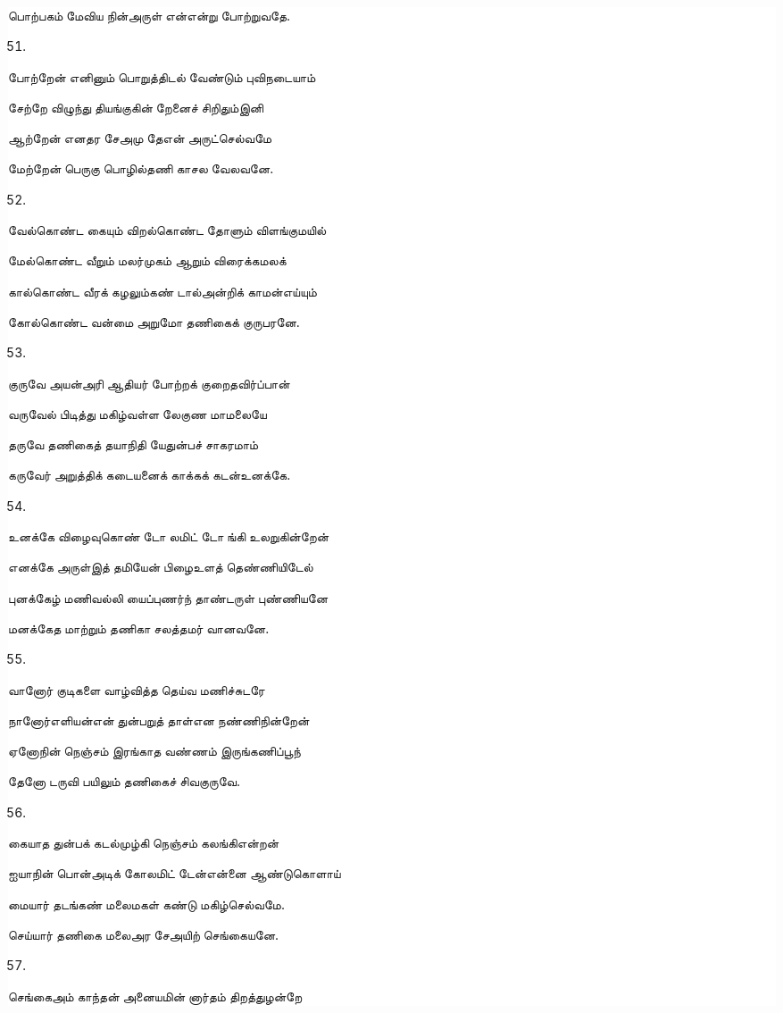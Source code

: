 பொற்பகம் மேவிய நின்அருள் என்என்று போற்றுவதே.  

51.  

போற்றேன் எனினும் பொறுத்திடல் வேண்டும் புவிநடையாம்  

சேற்றே விழுந்து தியங்குகின் றேனைச் சிறிதும்இனி  

ஆற்றேன் எனதர சேஅமு தேஎன் அருட்செல்வமே  

மேற்றேன் பெருகு பொழில்தணி காசல வேலவனே.  

52.  

வேல்கொண்ட கையும் விறல்கொண்ட தோளும் விளங்குமயில்  

மேல்கொண்ட வீறும் மலர்முகம் ஆறும் விரைக்கமலக்  

கால்கொண்ட வீரக் கழலும்கண் டால்அன்றிக் காமன்எய்யும்  

கோல்கொண்ட வன்மை அறுமோ தணிகைக் குருபரனே.  

53.  

குருவே அயன்அரி ஆதியர் போற்றக் குறைதவிர்ப்பான்  

வருவேல் பிடித்து மகிழ்வள்ள லேகுண மாமலையே  

தருவே தணிகைத் தயாநிதி யேதுன்பச் சாகரமாம்  

கருவேர் அறுத்திக் கடையனைக் காக்கக் கடன்உனக்கே.  

54.  

உனக்கே விழைவுகொண் டோ லமிட் டோ ங்கி உலறுகின்றேன்  

எனக்கே அருள்இத் தமியேன் பிழைஉளத் தெண்ணியிடேல்  

புனக்கேழ் மணிவல்லி யைப்புணர்ந் தாண்டருள் புண்ணியனே  

மனக்கேத மாற்றும் தணிகா சலத்தமர் வானவனே.  

55.  

வானோர் குடிகளை வாழ்வித்த தெய்வ மணிச்சுடரே  

நானோர்எளியன்என் துன்பறுத் தாள்என நண்ணிநின்றேன்  

ஏனோநின் நெஞ்சம் இரங்காத வண்ணம் இருங்கணிப்பூந்  

தேனோ டருவி பயிலும் தணிகைச் சிவகுருவே.  

56.  

கையாத துன்பக் கடல்முழ்கி நெஞ்சம் கலங்கிஎன்றன்  

ஐயாநின் பொன்அடிக் கோலமிட் டேன்என்னை ஆண்டுகொளாய்  

மையார் தடங்கண் மலைமகள் கண்டு மகிழ்செல்வமே.  

செய்யார் தணிகை மலைஅர சேஅயிற் செங்கையனே.  

57.  

செங்கைஅம் காந்தன் அனையமின் னார்தம் திறத்துழன்றே  
